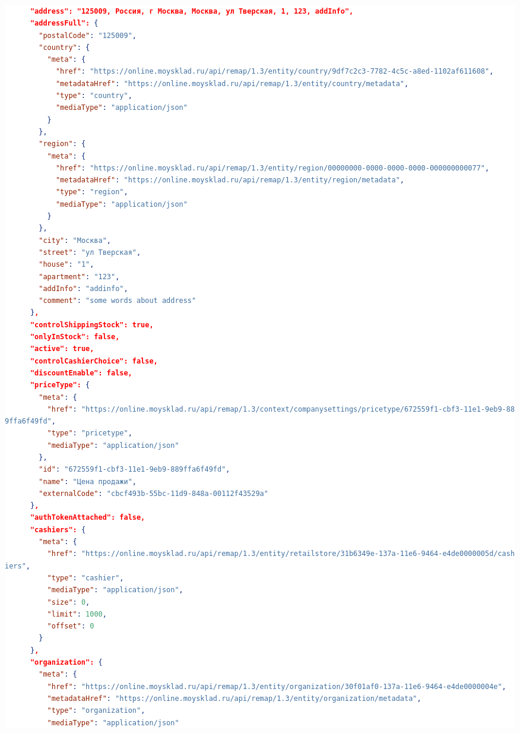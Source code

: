 ```json
      "address": "125009, Россия, г Москва, Москва, ул Тверская, 1, 123, addInfo",
      "addressFull": {
        "postalCode": "125009",
        "country": {
          "meta": {
            "href": "https://online.moysklad.ru/api/remap/1.3/entity/country/9df7c2c3-7782-4c5c-a8ed-1102af611608",
            "metadataHref": "https://online.moysklad.ru/api/remap/1.3/entity/country/metadata",
            "type": "country",
            "mediaType": "application/json"
          }
        },
        "region": {
          "meta": {
            "href": "https://online.moysklad.ru/api/remap/1.3/entity/region/00000000-0000-0000-0000-000000000077",
            "metadataHref": "https://online.moysklad.ru/api/remap/1.3/entity/region/metadata",
            "type": "region",
            "mediaType": "application/json"
          }
        },
        "city": "Москва",
        "street": "ул Тверская",
        "house": "1",
        "apartment": "123",
        "addInfo": "addinfo",
        "comment": "some words about address"
      },
      "controlShippingStock": true,
      "onlyInStock": false,
      "active": true,
      "controlCashierChoice": false,
      "discountEnable": false,
      "priceType": {
        "meta": {
          "href": "https://online.moysklad.ru/api/remap/1.3/context/companysettings/pricetype/672559f1-cbf3-11e1-9eb9-889ffa6f49fd",
          "type": "pricetype",
          "mediaType": "application/json"
        },
        "id": "672559f1-cbf3-11e1-9eb9-889ffa6f49fd",
        "name": "Цена продажи",
        "externalCode": "cbcf493b-55bc-11d9-848a-00112f43529a"
      },
      "authTokenAttached": false,
      "cashiers": {
        "meta": {
          "href": "https://online.moysklad.ru/api/remap/1.3/entity/retailstore/31b6349e-137a-11e6-9464-e4de0000005d/cashiers",
          "type": "cashier",
          "mediaType": "application/json",
          "size": 0,
          "limit": 1000,
          "offset": 0
        }
      },
      "organization": {
        "meta": {
          "href": "https://online.moysklad.ru/api/remap/1.3/entity/organization/30f01af0-137a-11e6-9464-e4de0000004e",
          "metadataHref": "https://online.moysklad.ru/api/remap/1.3/entity/organization/metadata",
          "type": "organization",
          "mediaType": "application/json"
```